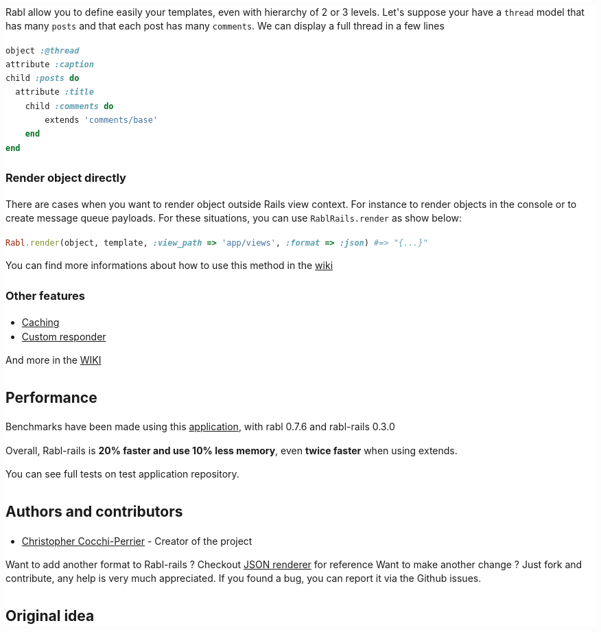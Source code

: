 Rabl allow you to define easily your templates, even with hierarchy of 2 or 3 levels. Let's suppose your have a `thread` model that has many `posts` and that each post has many `comments`. We can display a full thread in a few lines

```ruby
object :@thread
attribute :caption
child :posts do
  attribute :title
	child :comments do
		extends 'comments/base'
	end
end
```

### Render object directly

There are cases when you want to render object outside Rails view context. For instance to render objects in the console or to create message queue payloads. For these situations, you can use `RablRails.render` as show below:

```ruby
Rabl.render(object, template, :view_path => 'app/views', :format => :json) #=> "{...}"
```

You can find more informations about how to use this method in the [wiki](http://github.com/ccocchi/rabl-rails/wiki/Render-object-directly)

### Other features

* [Caching](https://github.com/ccocchi/rabl-rails/wiki/Caching)
* [Custom responder](https://github.com/ccocchi/rabl-rails/wiki/Using-custom-responder)

And more in the [WIKI](https://github.com/ccocchi/rabl-rails/wiki)

## Performance

Benchmarks have been made using this [application](http://github.com/ccocchi/rabl-benchmark), with rabl 0.7.6 and rabl-rails 0.3.0

Overall, Rabl-rails is **20% faster and use 10% less memory**, even **twice faster** when using extends.

You can see full tests on test application repository.

## Authors and contributors

* [Christopher Cocchi-Perrier](http://github.com/ccocchi) - Creator of the project

Want to add another format to Rabl-rails ? Checkout [JSON renderer](http://github.com/ccocchi/rabl-rails/blob/master/lib/rabl-rails/renderers/json.rb) for reference
Want to make another change ? Just fork and contribute, any help is very much appreciated. If you found a bug, you can report it via the Github issues.

## Original idea

